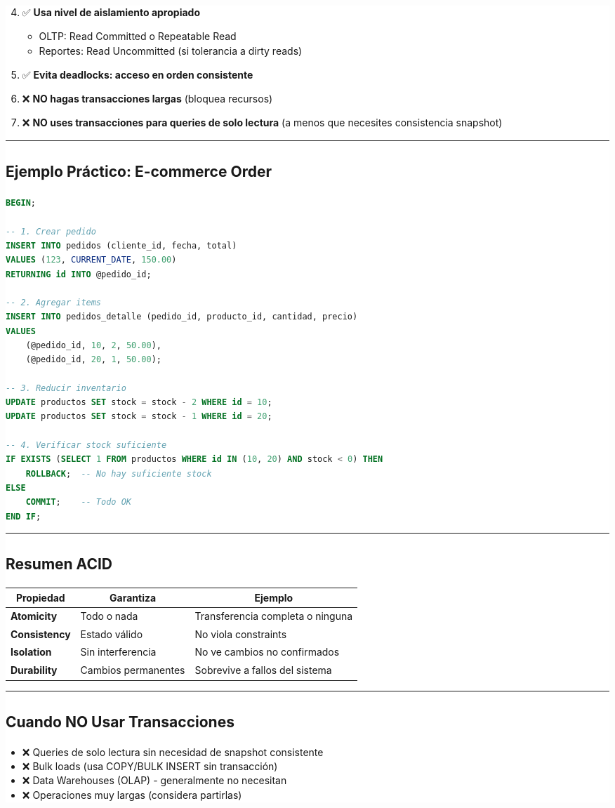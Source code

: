 4. ✅ **Usa nivel de aislamiento apropiado**
   - OLTP: Read Committed o Repeatable Read
   - Reportes: Read Uncommitted (si tolerancia a dirty reads)

5. ✅ **Evita deadlocks: acceso en orden consistente**

6. ❌ **NO hagas transacciones largas** (bloquea recursos)

7. ❌ **NO uses transacciones para queries de solo lectura** (a menos que necesites consistencia snapshot)

---

## Ejemplo Práctico: E-commerce Order

```sql
BEGIN;

-- 1. Crear pedido
INSERT INTO pedidos (cliente_id, fecha, total)
VALUES (123, CURRENT_DATE, 150.00)
RETURNING id INTO @pedido_id;

-- 2. Agregar items
INSERT INTO pedidos_detalle (pedido_id, producto_id, cantidad, precio)
VALUES
    (@pedido_id, 10, 2, 50.00),
    (@pedido_id, 20, 1, 50.00);

-- 3. Reducir inventario
UPDATE productos SET stock = stock - 2 WHERE id = 10;
UPDATE productos SET stock = stock - 1 WHERE id = 20;

-- 4. Verificar stock suficiente
IF EXISTS (SELECT 1 FROM productos WHERE id IN (10, 20) AND stock < 0) THEN
    ROLLBACK;  -- No hay suficiente stock
ELSE
    COMMIT;    -- Todo OK
END IF;
```

---

## Resumen ACID

| Propiedad | Garantiza | Ejemplo |
|-----------|-----------|---------|
| **Atomicity** | Todo o nada | Transferencia completa o ninguna |
| **Consistency** | Estado válido | No viola constraints |
| **Isolation** | Sin interferencia | No ve cambios no confirmados |
| **Durability** | Cambios permanentes | Sobrevive a fallos del sistema |

---

## Cuando NO Usar Transacciones

- ❌ Queries de solo lectura sin necesidad de snapshot consistente
- ❌ Bulk loads (usa COPY/BULK INSERT sin transacción)
- ❌ Data Warehouses (OLAP) - generalmente no necesitan
- ❌ Operaciones muy largas (considera partirlas)
